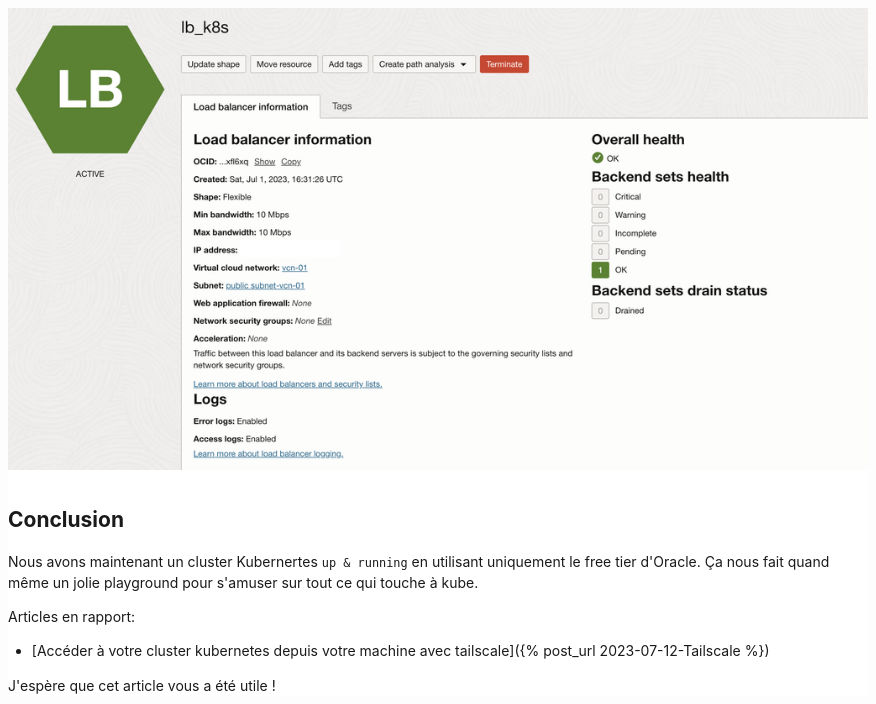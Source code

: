#### ![](/assets/images/2023-07-04-LB.png)

## Conclusion

Nous avons maintenant un cluster Kubernertes `up & running` en utilisant uniquement le free tier d'Oracle.
Ça nous fait quand même un jolie playground pour s'amuser sur tout ce qui touche à kube.

Articles en rapport:
- [Accéder à votre cluster kubernetes depuis votre machine avec tailscale]({% post_url 2023-07-12-Tailscale %})

J'espère que cet article vous a été utile !